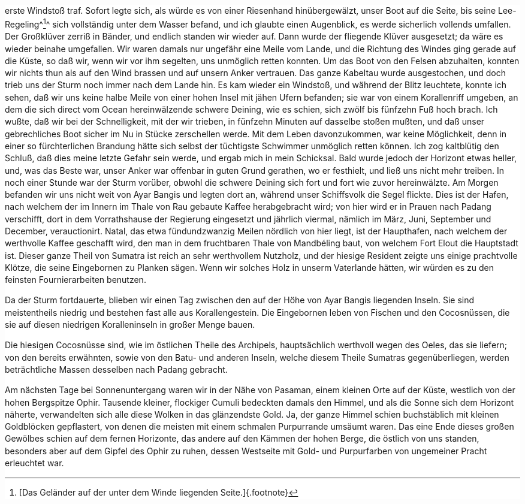 erste Windstoß traf. Sofort legte sich, als würde es von einer Riesenhand
hinübergewälzt, unser Boot auf die Seite, bis seine Lee-Regeling^[^1401]^ sich
vollständig unter dem Wasser befand, und ich glaubte einen Augenblick, es werde
sicherlich vollends umfallen. Der Großklüver zerriß in Bänder, und endlich
standen wir wieder auf. Dann wurde der fliegende Klüver ausgesetzt; da wäre es
wieder beinahe umgefallen. Wir waren damals nur ungefähr eine Meile vom Lande,
und die Richtung des Windes ging gerade auf die Küste, so daß wir, wenn wir vor
ihm segelten, uns unmöglich retten konnten. Um das Boot von den Felsen
abzuhalten, konnten wir nichts thun als auf den Wind brassen und auf unsern
Anker vertrauen. Das ganze Kabeltau wurde ausgestochen, und doch trieb uns der
Sturm noch immer nach dem Lande hin. Es kam wieder ein Windstoß, und während der
Blitz leuchtete, konnte ich sehen, daß wir uns keine halbe Meile von einer hohen
Insel mit jähen Ufern befanden; sie war von einem Korallenriff umgeben, an dem
die sich direct vom Ocean hereinwälzende schwere Deining, wie es schien, sich
zwölf bis fünfzehn Fuß hoch brach. Ich wußte, daß wir bei der Schnelligkeit, mit
der wir trieben, in fünfzehn Minuten auf dasselbe stoßen mußten, und daß unser
gebrechliches Boot sicher im Nu in Stücke zerschellen werde. Mit dem Leben
davonzukommen, war keine Möglichkeit, denn in einer so fürchterlichen Brandung
hätte sich selbst der tüchtigste Schwimmer unmöglich retten können. Ich zog
kaltblütig den Schluß, daß dies meine letzte Gefahr sein werde, und ergab mich
in mein Schicksal. Bald wurde jedoch der Horizont etwas heller, und, was das
Beste war, unser Anker war offenbar in guten Grund gerathen, wo er festhielt,
und ließ uns nicht mehr treiben. In noch einer Stunde war der Sturm vorüber,
obwohl die schwere Deining sich fort und fort wie zuvor hereinwälzte. Am Morgen
befanden wir uns nicht weit von Ayar Bangis und legten dort an, während unser
Schiffsvolk die Segel flickte. Dies ist der Hafen, nach welchem der im Innern im
Thale von Rau gebaute Kaffee herabgebracht wird; von hier wird er in Prauen nach
Padang verschifft, dort in dem Vorrathshause der Regierung eingesetzt und
jährlich viermal, nämlich im März, Juni, September und December, verauctionirt.
Natal, das etwa fündundzwanzig Meilen nördlich von hier liegt, ist der
Haupthafen, nach welchem der werthvolle Kaffee geschafft wird, den man in dem
fruchtbaren Thale von Mandbéling baut, von welchem Fort Elout die Hauptstadt
ist. Dieser ganze Theil von Sumatra ist reich an sehr werthvollem Nutzholz, und
der hiesige Resident zeigte uns einige prachtvolle Klötze, die seine Eingebornen
zu Planken sägen. Wenn wir solches Holz in unserm Vaterlande hätten, wir würden
es zu den feinsten Fournierarbeiten benutzen.

Da der Sturm fortdauerte, blieben wir einen Tag zwischen den auf der Höhe von
Ayar Bangis liegenden Inseln. Sie sind meistentheils niedrig und bestehen fast
alle aus Korallengestein. Die Eingebornen leben von Fischen und den Cocosnüssen,
die sie auf diesen niedrigen Koralleninseln in großer Menge bauen.

Die hiesigen Cocosnüsse sind, wie im östlichen Theile des Archipels,
hauptsächlich werthvoll wegen des Oeles, das sie liefern; von den bereits
erwähnten, sowie von den Batu- und anderen Inseln, welche diesem Theile Sumatras
gegenüberliegen, werden beträchtliche Massen desselben nach Padang gebracht.

Am nächsten Tage bei Sonnenuntergang waren wir in der Nähe von Pasaman, einem
kleinen Orte auf der Küste, westlich von der hohen Bergspitze Ophir. Tausende
kleiner, flockiger Cumuli bedeckten damals den Himmel, und als die Sonne sich
dem Horizont näherte, verwandelten sich alle diese Wolken in das glänzendste
Gold. Ja, der ganze Himmel schien buchstäblich mit kleinen Goldblöcken
gepflastert, von denen die meisten mit einem schmalen Purpurrande umsäumt waren.
Das eine Ende dieses großen Gewölbes schien auf dem fernen Horizonte, das andere
auf den Kämmen der hohen Berge, die östlich von uns standen, besonders aber auf
dem Gipfel des Ophir zu ruhen, dessen Westseite mit Gold- und Purpurfarben von
ungemeiner Pracht erleuchtet war.


[^1400]: [Das Schreiben der Königin Elisabeth lautet: „Wir versprechen für sie“ (die Ostindische Compagnie), „daß Ihr künftig niemals Ursache haben sollt, es zu bereuen, sondern es wird Euch vielmehr große Freude machen, denn ihr Handel soll ehrlich und ihr Wandel zuverlässig sein, und wir hoffen, daß sie einen so guten Beweis davon liefern werden, daß dieser Anfang eine Bestätigung ewiger Liebe zwischen unseren beiderseitigen Unterthanen sein soll, indem sie von uns diejenigen Gegenstände und Waaren bringen, deren Ihr dort bedürft. So daß Eure Hoheit sehr gut bedient werden und besser zufrieden sein sollen, als Ihr es vordem mit den Portugiesen und Spaniern, unseren Feinden, gewesen seid, die Euer und die übrigen Königreiche des Morgenlandes aus den hiesigen Gegenden einzig und allein besucht haben und nicht duldeten, daß die anderen Eingebornen es thaten, denn sie gaben sich für Monarchen und absolute Herren aller jener Königreiche und Provinzen, als ihrer eignen Eroberung und Erbschaft, aus, wie aus ihren hohen Titeln hervorgeht, die sie in ihren Schriften führen. Davon hat sich uns kürzlich das Gegentheil gezeigt. Daß Eure Hoheit und Eure königliche Familie, Väter und Großväter durch die Gnade Gottes und ihre Tapferkeit nicht nur ihre eignen Königreiche zu vertheidigen, sondern auch die Portugiesen zu bekriegen gewußt haben in dem Lande, das sie besitzen, wie namentlich: in Malacca im Jahre der menschlichen Erlösung 1575 unter der Anführung Eures tapfern Hauptmanns Ragamacota (Rajah makuta) ihnen zum großen Verlust und Eurer Hoheit Krone und Königreich zur ewigen Ehre. Und nun hat, wenn Eure Hoheit geruhen werden, diesen unseren Unterthanen Eure Huld und Gnade zu Theil werden zu lassen und sie unter Euren königlichen Schutz und Schirm zu nehmen, daß sie jetzt ihr Geschäft frei verrichten und in Zukunft jährlich fortsetzen können, Ueberbringer dieses, der Anführer der Flotte von vier Schiffen ist, Befehl, mit Eurer Hoheit Erlaubniß gewisse Factoren (Geschäftsführer) mit einem bleibenden Hause oder einer Factorei in Eurem Königreiche zu lassen, bis eine an-dere Flotte hingeht, die hingehen soll, wenn diese zurückgekehrt ist — und die dort gelassenen Factoren sollen die Sprache und Sitten Eurer Unterthanen lernen, damit sie desto besser und liebreicher mit ihnen verkehren können.]{.footnote}
[^1401]: [Das Geländer auf der unter dem Winde liegenden Seite.]{.footnote}
[^1402]: [Wie viel Kaffee jedes Jahr ausgeführt wurde, und was der Durchschnittspreis war, siehe im vierten Anhange.]{.footnote}
